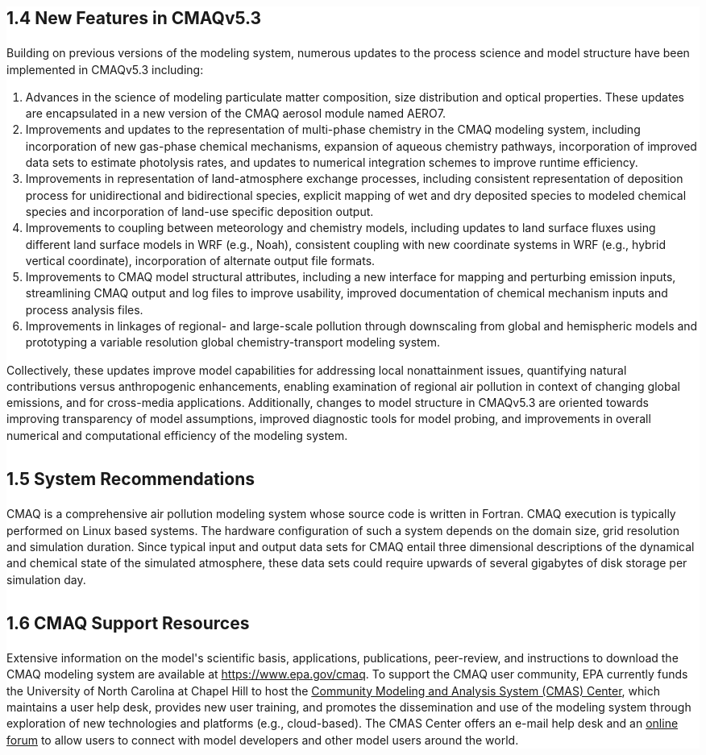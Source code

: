 
## 1.4 New Features in CMAQv5.3
Building on previous versions of the modeling system, numerous updates to the process science and model structure have been implemented in CMAQv5.3 including:

1.	Advances in the science of modeling particulate matter composition, size distribution and optical properties. These updates are encapsulated in a new version of the CMAQ aerosol module named AERO7.
2.	Improvements and updates to the representation of multi-phase chemistry in the CMAQ modeling system, including incorporation of new gas-phase chemical mechanisms, expansion of aqueous chemistry pathways, incorporation of improved data sets to estimate photolysis rates, and updates to numerical integration schemes to improve runtime efficiency.
3.	Improvements in representation of land-atmosphere exchange processes, including consistent representation of deposition process for unidirectional and bidirectional species, explicit mapping of wet and dry deposited species to modeled chemical species and incorporation of land-use specific deposition output.
4.	Improvements to coupling between meteorology and chemistry models, including updates to land surface fluxes using different land surface models in WRF (e.g., Noah), consistent coupling with new coordinate systems in WRF (e.g., hybrid vertical coordinate), incorporation of alternate output file formats.
5.	Improvements to CMAQ model structural attributes, including a new interface for mapping and perturbing emission inputs, streamlining CMAQ output and log files to improve usability, improved documentation of chemical mechanism inputs and process analysis files.
6.	Improvements in linkages of regional- and large-scale pollution through downscaling from global and hemispheric models and prototyping a variable resolution global chemistry-transport modeling system.

Collectively, these updates improve model capabilities for addressing local nonattainment issues, quantifying natural contributions versus anthropogenic enhancements, enabling examination of regional air pollution in context of changing global emissions, and for cross-media applications. Additionally, changes to model structure in CMAQv5.3 are oriented towards improving transparency of model assumptions, improved diagnostic tools for model probing, and improvements in overall numerical and computational efficiency of the modeling system.

## 1.5 System Recommendations
CMAQ is a comprehensive air pollution modeling system whose source code is written in Fortran. CMAQ execution is typically performed on Linux based systems. The hardware configuration of such a system depends on the domain size, grid resolution and simulation duration. Since typical input and output data sets for CMAQ entail three dimensional descriptions of the dynamical and chemical state of the simulated atmosphere, these data sets could require upwards of several gigabytes of disk storage per simulation day.

## 1.6 CMAQ Support Resources

Extensive information on the model's scientific basis, applications, publications, peer-review, and instructions to download the CMAQ modeling system are available at https://www.epa.gov/cmaq. To support the CMAQ user community, EPA currently funds the University of North Carolina at Chapel Hill to host the [Community Modeling and Analysis System (CMAS) Center](http://www.cmascenter.org/), which maintains a user help desk, provides new user training, and promotes the dissemination and use of the modeling system through exploration of new technologies and platforms (e.g., cloud-based). The CMAS Center offers an e-mail help desk and an [online forum](https://forum.cmascenter.org/) to allow users to connect with model developers and other model users around the world.

